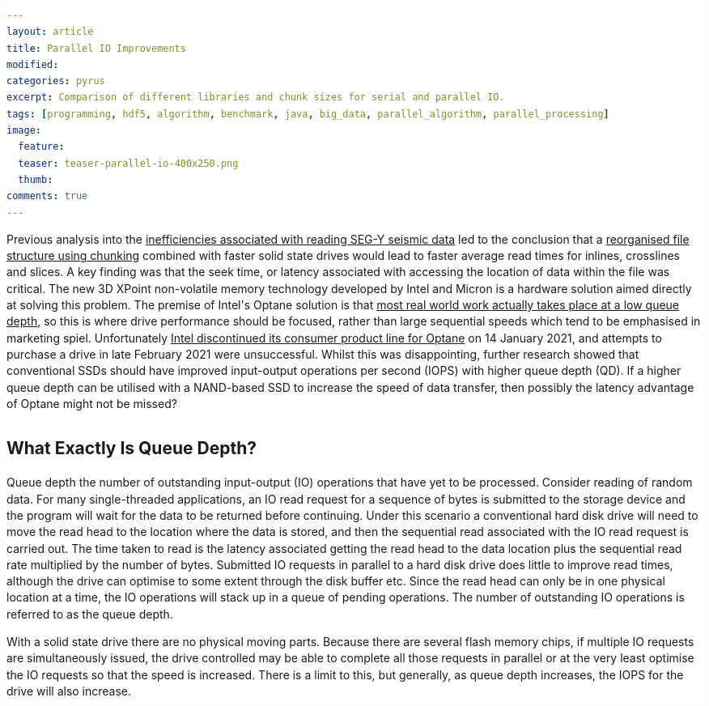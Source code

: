 ```yaml
---
layout: article
title: Parallel IO Improvements
modified:
categories: pyrus
excerpt: Comparison of different libraries and chunk sizes for serial and parallel IO.
tags: [programming, hdf5, algorithm, benchmark, java, big_data, parallel_algorithm, parallel_processing]
image:
  feature: 
  teaser: teaser-parallel-io-400x250.png
  thumb:
comments: true
---
```


Previous analysis into the [inefficiencies associated with reading SEG-Y seismic data](/pyrus/efficient-reading-for-seg-y-format) led to the conclusion that a [reorganised file structure using chunking](/pyrus/chunking-with-hdf5-format) combined with faster solid state drives would lead to faster average read times for inlines, crosslines and slices. A key finding was that the seek time, or latency associated with accessing the location of data within the file was critical. The new 3D XPoint non-volatile memory technology developed by Intel and Micron is a hardware solution aimed directly at solving this problem. The premise of Intel's Optane solution is that [most real world work actually takes place at a low queue depth](https://www.intel.com/content/www/us/en/architecture-and-technology/optane-technology/performance-where-it-matters-tech-brief.html "Performance where it matters article"), so this is where drive performance should be focused, rather than large sequential speeds which tend to be emphasised in marketing spiel. Unfortunately [Intel discontinued its consumer product line for Optane](https://www.tomshardware.com/news/intel-kills-off-all-optane-only-ssds-for-consumers-no-replacements-planned "Optane discontinued article") on 14 January 2021, and attempts to purchase a drive in late February 2021 were unsuccessful. Whilst this was disappointing, further research showed that conventional SSDs should have improved input-output operations per second (IOPS) with higher queue depth (QD). If a higher queue depth can be utilised with a NAND-based SSD to increase the speed of data transfer, then possibly the latency advantage of Optane might not be missed?

## What Exactly Is Queue Depth?

Queue depth the number of outstanding input-output (IO) operations that have yet to be processed. Consider reading of random data. For many single-threaded applications, an IO read request for a sequence of bytes is submitted to the storage device and the program will wait for the data to be returned before continuing. Under this scenario a conventional hard disk drive will need to move the read head to the location where the data is stored, and then the sequential read associated with the IO read request is carried out. The time taken to read is the latency associated getting the read head to the data location plus the sequential read rate multiplied by the number of bytes. Submitted IO requests in parallel to a hard disk drive does little to improve read times, although the drive can optimise to some extent through the disk buffer etc. Since the read head can only be in one physical location at a time, the IO operations will stack up in a queue of pending operations. The number of outstanding IO operations is referred to as the queue depth.

With a solid state drive there are no physical moving parts. Because there are several flash memory chips, if multiple IO requests are simultaneously issued, the drive controlled may be able to complete all those requests in parallel or at the very least optimise the IO requests so that the speed is increased. There is a limit to this, but generally, as queue depth increases, the IOPS for the drive will also increase.
